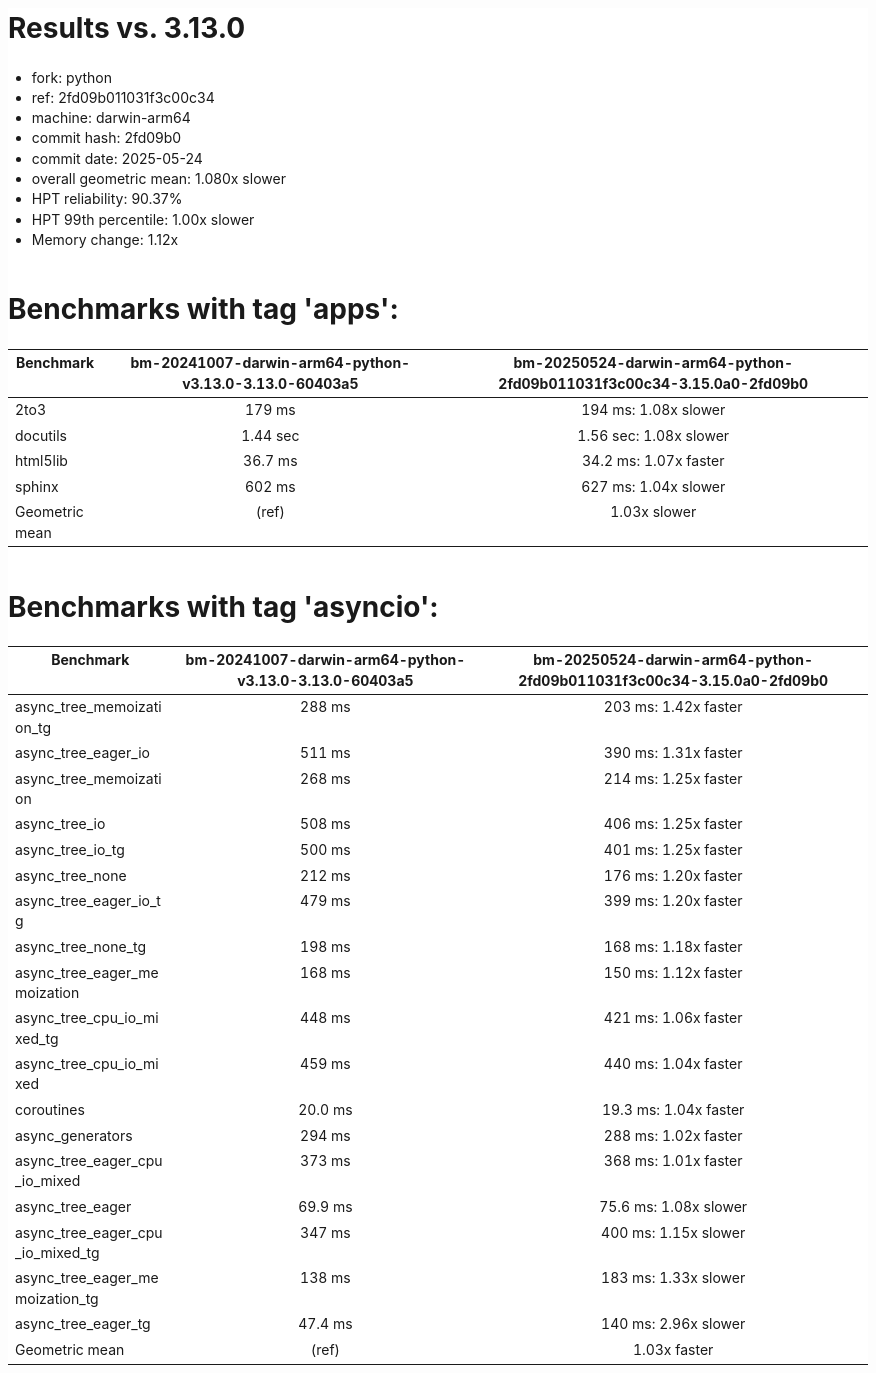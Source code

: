 # Results vs. 3.13.0

- fork: python
- ref: 2fd09b011031f3c00c34
- machine: darwin-arm64
- commit hash: 2fd09b0
- commit date: 2025-05-24
- overall geometric mean: 1.080x slower
- HPT reliability: 90.37%
- HPT 99th percentile: 1.00x slower
- Memory change: 1.12x

Benchmarks with tag 'apps':
===========================

| Benchmark      | bm-20241007-darwin-arm64-python-v3.13.0-3.13.0-60403a5 | bm-20250524-darwin-arm64-python-2fd09b011031f3c00c34-3.15.0a0-2fd09b0 |
|----------------|:------------------------------------------------------:|:---------------------------------------------------------------------:|
| 2to3           | 179 ms                                                 | 194 ms: 1.08x slower                                                  |
| docutils       | 1.44 sec                                               | 1.56 sec: 1.08x slower                                                |
| html5lib       | 36.7 ms                                                | 34.2 ms: 1.07x faster                                                 |
| sphinx         | 602 ms                                                 | 627 ms: 1.04x slower                                                  |
| Geometric mean | (ref)                                                  | 1.03x slower                                                          |

Benchmarks with tag 'asyncio':
==============================

| Benchmark                        | bm-20241007-darwin-arm64-python-v3.13.0-3.13.0-60403a5 | bm-20250524-darwin-arm64-python-2fd09b011031f3c00c34-3.15.0a0-2fd09b0 |
|----------------------------------|:------------------------------------------------------:|:---------------------------------------------------------------------:|
| async_tree_memoization_tg        | 288 ms                                                 | 203 ms: 1.42x faster                                                  |
| async_tree_eager_io              | 511 ms                                                 | 390 ms: 1.31x faster                                                  |
| async_tree_memoization           | 268 ms                                                 | 214 ms: 1.25x faster                                                  |
| async_tree_io                    | 508 ms                                                 | 406 ms: 1.25x faster                                                  |
| async_tree_io_tg                 | 500 ms                                                 | 401 ms: 1.25x faster                                                  |
| async_tree_none                  | 212 ms                                                 | 176 ms: 1.20x faster                                                  |
| async_tree_eager_io_tg           | 479 ms                                                 | 399 ms: 1.20x faster                                                  |
| async_tree_none_tg               | 198 ms                                                 | 168 ms: 1.18x faster                                                  |
| async_tree_eager_memoization     | 168 ms                                                 | 150 ms: 1.12x faster                                                  |
| async_tree_cpu_io_mixed_tg       | 448 ms                                                 | 421 ms: 1.06x faster                                                  |
| async_tree_cpu_io_mixed          | 459 ms                                                 | 440 ms: 1.04x faster                                                  |
| coroutines                       | 20.0 ms                                                | 19.3 ms: 1.04x faster                                                 |
| async_generators                 | 294 ms                                                 | 288 ms: 1.02x faster                                                  |
| async_tree_eager_cpu_io_mixed    | 373 ms                                                 | 368 ms: 1.01x faster                                                  |
| async_tree_eager                 | 69.9 ms                                                | 75.6 ms: 1.08x slower                                                 |
| async_tree_eager_cpu_io_mixed_tg | 347 ms                                                 | 400 ms: 1.15x slower                                                  |
| async_tree_eager_memoization_tg  | 138 ms                                                 | 183 ms: 1.33x slower                                                  |
| async_tree_eager_tg              | 47.4 ms                                                | 140 ms: 2.96x slower                                                  |
| Geometric mean                   | (ref)                                                  | 1.03x faster                                                          |
